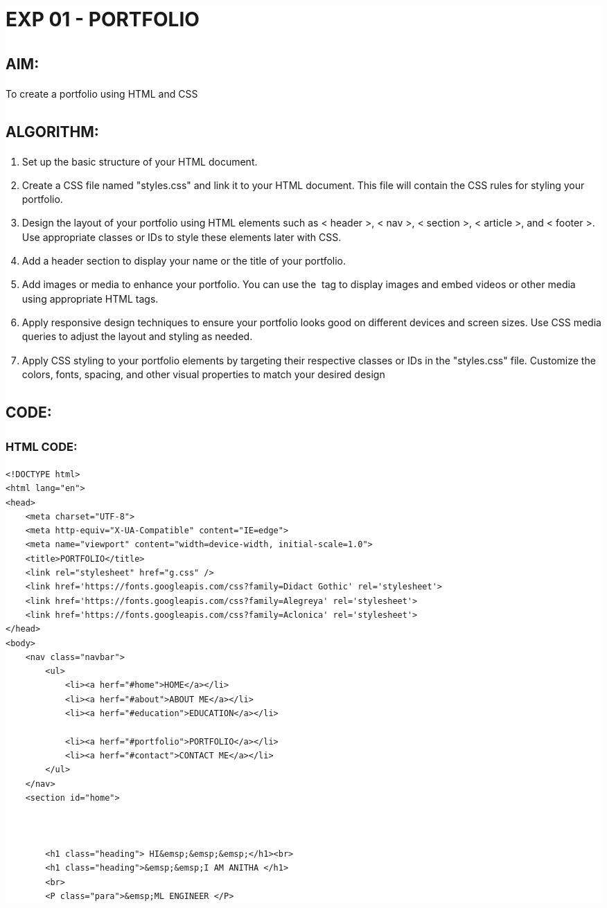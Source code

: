 # EXP 01 - PORTFOLIO

## AIM:

To create a portfolio using HTML and CSS

## ALGORITHM:

1. Set up the basic structure of your HTML document.

2. Create a CSS file named "styles.css" and link it to your HTML document. This file will contain the CSS rules for styling your portfolio.

3. Design the layout of your portfolio using HTML elements such as < header >, < nav >, < section >, < article >, and < footer >. Use appropriate classes or IDs to style these elements later with CSS.

4. Add a header section to display your name or the title of your portfolio.

5. Add images or media to enhance your portfolio. You can use the <img> tag to display images and embed videos or other media using appropriate HTML tags.

6. Apply responsive design techniques to ensure your portfolio looks good on different devices and screen sizes. Use CSS media queries to adjust the layout and styling as needed.

7. Apply CSS styling to your portfolio elements by targeting their respective classes or IDs in the "styles.css" file. Customize the colors, fonts, spacing, and other visual properties to match your desired design

## CODE:

### HTML CODE:
```
<!DOCTYPE html>
<html lang="en">
<head>
    <meta charset="UTF-8">
    <meta http-equiv="X-UA-Compatible" content="IE=edge">
    <meta name="viewport" content="width=device-width, initial-scale=1.0">
    <title>PORTFOLIO</title>
    <link rel="stylesheet" href="g.css" />
    <link href='https://fonts.googleapis.com/css?family=Didact Gothic' rel='stylesheet'>
    <link href='https://fonts.googleapis.com/css?family=Alegreya' rel='stylesheet'>
    <link href='https://fonts.googleapis.com/css?family=Aclonica' rel='stylesheet'>
</head>
<body>
    <nav class="navbar">
        <ul>
            <li><a herf="#home">HOME</a></li>
            <li><a herf="#about">ABOUT ME</a></li>
            <li><a herf="#education">EDUCATION</a></li>
            
            <li><a herf="#portfolio">PORTFOLIO</a></li>
            <li><a herf="#contact">CONTACT ME</a></li>
        </ul>
    </nav>
    <section id="home">
        
           
        
        <h1 class="heading"> HI&emsp;&emsp;&emsp;</h1><br>
        <h1 class="heading">&emsp;&emsp;I AM ANITHA </h1>
        <br>
        <P class="para">&emsp;ML ENGINEER </P>
```